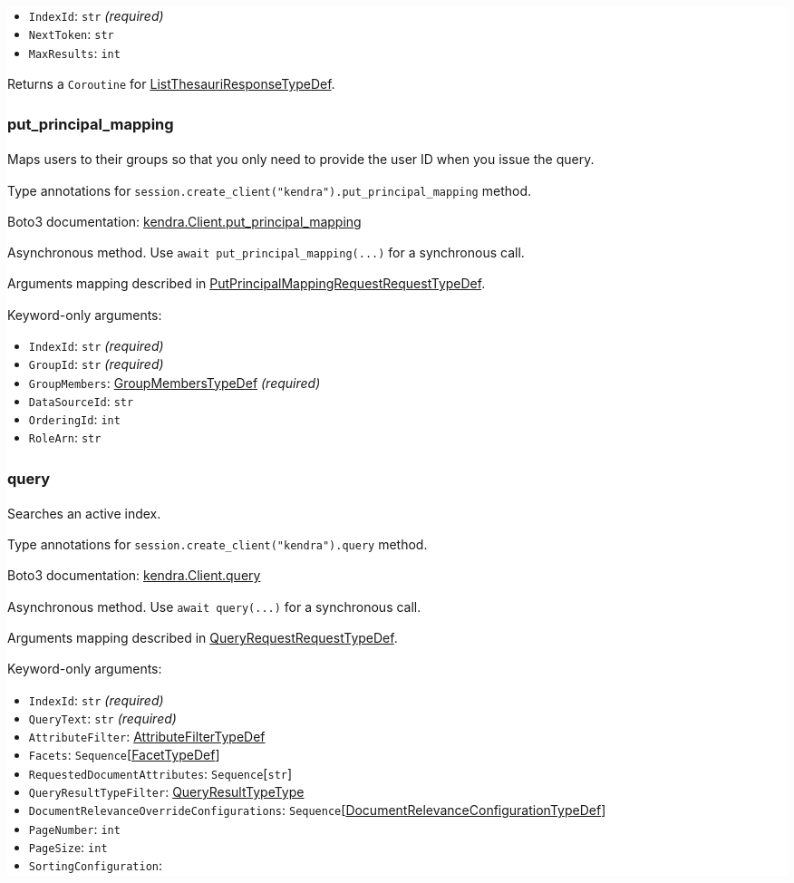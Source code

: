 - `IndexId`: `str` *(required)*
- `NextToken`: `str`
- `MaxResults`: `int`

Returns a `Coroutine` for
[ListThesauriResponseTypeDef](./type_defs.md#listthesauriresponsetypedef).

<a id="put_principal_mapping"></a>

### put_principal_mapping

Maps users to their groups so that you only need to provide the user ID when
you issue the query.

Type annotations for `session.create_client("kendra").put_principal_mapping`
method.

Boto3 documentation:
[kendra.Client.put_principal_mapping](https://boto3.amazonaws.com/v1/documentation/api/latest/reference/services/kendra.html#kendra.Client.put_principal_mapping)

Asynchronous method. Use `await put_principal_mapping(...)` for a synchronous
call.

Arguments mapping described in
[PutPrincipalMappingRequestRequestTypeDef](./type_defs.md#putprincipalmappingrequestrequesttypedef).

Keyword-only arguments:

- `IndexId`: `str` *(required)*
- `GroupId`: `str` *(required)*
- `GroupMembers`: [GroupMembersTypeDef](./type_defs.md#groupmemberstypedef)
  *(required)*
- `DataSourceId`: `str`
- `OrderingId`: `int`
- `RoleArn`: `str`

<a id="query"></a>

### query

Searches an active index.

Type annotations for `session.create_client("kendra").query` method.

Boto3 documentation:
[kendra.Client.query](https://boto3.amazonaws.com/v1/documentation/api/latest/reference/services/kendra.html#kendra.Client.query)

Asynchronous method. Use `await query(...)` for a synchronous call.

Arguments mapping described in
[QueryRequestRequestTypeDef](./type_defs.md#queryrequestrequesttypedef).

Keyword-only arguments:

- `IndexId`: `str` *(required)*
- `QueryText`: `str` *(required)*
- `AttributeFilter`:
  [AttributeFilterTypeDef](./type_defs.md#attributefiltertypedef)
- `Facets`: `Sequence`\[[FacetTypeDef](./type_defs.md#facettypedef)\]
- `RequestedDocumentAttributes`: `Sequence`\[`str`\]
- `QueryResultTypeFilter`:
  [QueryResultTypeType](./literals.md#queryresulttypetype)
- `DocumentRelevanceOverrideConfigurations`:
  `Sequence`\[[DocumentRelevanceConfigurationTypeDef](./type_defs.md#documentrelevanceconfigurationtypedef)\]
- `PageNumber`: `int`
- `PageSize`: `int`
- `SortingConfiguration`: